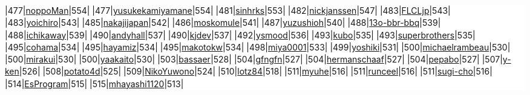 |477|[noppoMan](https://github.com/noppoMan)|554|
|477|[yusukekamiyamane](https://github.com/yusukekamiyamane)|554|
|481|[sinhrks](https://github.com/sinhrks)|553|
|482|[nickjanssen](https://github.com/nickjanssen)|547|
|483|[FLCLjp](https://github.com/FLCLjp)|543|
|483|[yoichiro](https://github.com/yoichiro)|543|
|485|[nakajijapan](https://github.com/nakajijapan)|542|
|486|[moskomule](https://github.com/moskomule)|541|
|487|[yuzushioh](https://github.com/yuzushioh)|540|
|488|[13o-bbr-bbq](https://github.com/13o-bbr-bbq)|539|
|488|[ichikaway](https://github.com/ichikaway)|539|
|490|[andyhall](https://github.com/andyhall)|537|
|490|[kjdev](https://github.com/kjdev)|537|
|492|[ysmood](https://github.com/ysmood)|536|
|493|[kubo](https://github.com/kubo)|535|
|493|[superbrothers](https://github.com/superbrothers)|535|
|495|[cohama](https://github.com/cohama)|534|
|495|[hayamiz](https://github.com/hayamiz)|534|
|495|[makotokw](https://github.com/makotokw)|534|
|498|[miya0001](https://github.com/miya0001)|533|
|499|[yoshiki](https://github.com/yoshiki)|531|
|500|[michaelrambeau](https://github.com/michaelrambeau)|530|
|500|[mirakui](https://github.com/mirakui)|530|
|500|[yaakaito](https://github.com/yaakaito)|530|
|503|[bassaer](https://github.com/bassaer)|528|
|504|[gfngfn](https://github.com/gfngfn)|527|
|504|[hermanschaaf](https://github.com/hermanschaaf)|527|
|504|[pepabo](https://github.com/pepabo)|527|
|507|[y-ken](https://github.com/y-ken)|526|
|508|[potato4d](https://github.com/potato4d)|525|
|509|[NikoYuwono](https://github.com/NikoYuwono)|524|
|510|[lotz84](https://github.com/lotz84)|518|
|511|[myuhe](https://github.com/myuhe)|516|
|511|[runceel](https://github.com/runceel)|516|
|511|[sugi-cho](https://github.com/sugi-cho)|516|
|514|[EsProgram](https://github.com/EsProgram)|515|
|515|[mhayashi1120](https://github.com/mhayashi1120)|513|